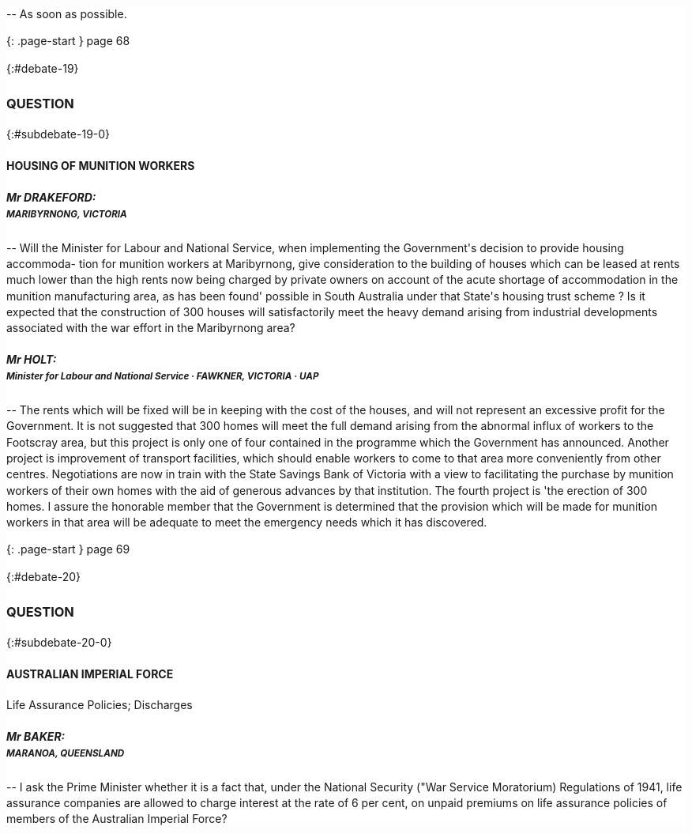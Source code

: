 -- As soon as possible. 

{: .page-start }
page 68

{:#debate-19}
### QUESTION

{:#subdebate-19-0}
#### HOUSING OF MUNITION WORKERS

##### Mr DRAKEFORD:<br><small class="text-muted">MARIBYRNONG, VICTORIA</small>

-- Will the Minister for Labour and National Service, when implementing the Government's decision to provide housing  accommoda-  tion for munition workers at Maribyrnong, give consideration to the building of houses which can be leased at rents much lower than the high rents now being charged by private owners on account of the acute shortage of accommodation in the munition manufacturing area, as has been found' possible in South Australia under that State's housing trust scheme ? Is it expected that the construction of 300 houses will satisfactorily meet the heavy demand arising from industrial developments associated with the war effort in the Maribyrnong area? 

##### Mr HOLT:<br><small class="text-muted">Minister for Labour and National Service &middot; FAWKNER, VICTORIA &middot; UAP</small>

-- The rents which will be fixed will be in keeping with the cost of the houses, and will not represent an excessive profit for the Government. It is not suggested that 300 homes will meet the full demand arising from the abnormal influx of workers to the Footscray area, but this project is only one of four contained in the programme which the Government has announced. Another project is improvement of transport facilities, which should enable workers to come to that area more conveniently from other centres. Negotiations are now in train with the State Savings Bank of Victoria with a view to facilitating the purchase by munition workers of their own homes with the aid of generous advances by that institution. The fourth project is 'the erection of 300 homes. I assure the honorable member that the Government is determined that the provision which will be made for munition workers in that area will be adequate to meet the emergency needs which it has discovered. 

{: .page-start }
page 69

{:#debate-20}
### QUESTION

{:#subdebate-20-0}
#### AUSTRALIAN IMPERIAL FORCE

Life Assurance Policies; Discharges

##### Mr BAKER:<br><small class="text-muted">MARANOA, QUEENSLAND</small>

-- I ask the Prime Minister whether it is a fact that, under the National Security ("War Service Moratorium) Regulations of 1941, life assurance companies are allowed to charge interest at the rate of 6 per cent, on unpaid premiums on life assurance policies of members of the Australian Imperial Force? 
